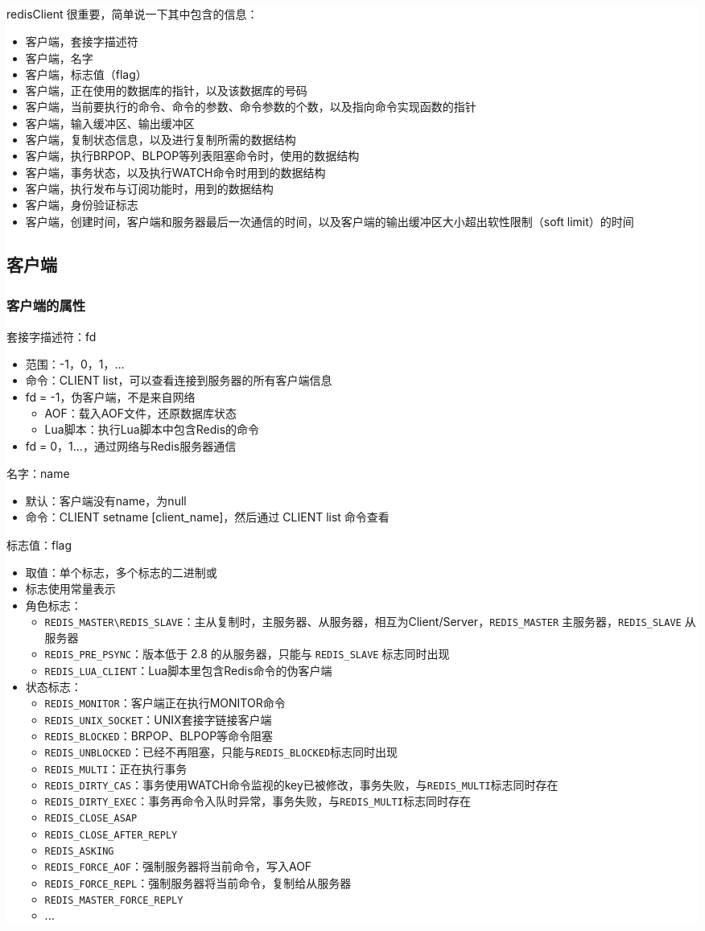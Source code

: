 redisClient 很重要，简单说一下其中包含的信息：

* 客户端，套接字描述符
* 客户端，名字
* 客户端，标志值（flag）
* 客户端，正在使用的数据库的指针，以及该数据库的号码
* 客户端，当前要执行的命令、命令的参数、命令参数的个数，以及指向命令实现函数的指针
* 客户端，输入缓冲区、输出缓冲区
* 客户端，复制状态信息，以及进行复制所需的数据结构
* 客户端，执行BRPOP、BLPOP等列表阻塞命令时，使用的数据结构
* 客户端，事务状态，以及执行WATCH命令时用到的数据结构
* 客户端，执行发布与订阅功能时，用到的数据结构
* 客户端，身份验证标志
* 客户端，创建时间，客户端和服务器最后一次通信的时间，以及客户端的输出缓冲区大小超出软性限制（soft limit）的时间

## 客户端

### 客户端的属性

套接字描述符：fd

* 范围：-1，0，1，...
* 命令：CLIENT list，可以查看连接到服务器的所有客户端信息
* fd = -1，伪客户端，不是来自网络
	* AOF：载入AOF文件，还原数据库状态
	* Lua脚本：执行Lua脚本中包含Redis的命令
* fd = 0，1...，通过网络与Redis服务器通信

名字：name

* 默认：客户端没有name，为null
* 命令：CLIENT setname [client_name]，然后通过 CLIENT list 命令查看

标志值：flag

* 取值：单个标志，多个标志的二进制或
* 标志使用常量表示
* 角色标志：
	* `REDIS_MASTER\REDIS_SLAVE`：主从复制时，主服务器、从服务器，相互为Client/Server，`REDIS_MASTER` 主服务器，`REDIS_SLAVE` 从服务器
	* `REDIS_PRE_PSYNC`：版本低于 2.8 的从服务器，只能与 `REDIS_SLAVE` 标志同时出现
	* `REDIS_LUA_CLIENT`：Lua脚本里包含Redis命令的伪客户端
* 状态标志：
	* `REDIS_MONITOR`：客户端正在执行MONITOR命令
	* `REDIS_UNIX_SOCKET`：UNIX套接字链接客户端
	* `REDIS_BLOCKED`：BRPOP、BLPOP等命令阻塞
	* `REDIS_UNBLOCKED`：已经不再阻塞，只能与`REDIS_BLOCKED`标志同时出现
	* `REDIS_MULTI`：正在执行事务
	* `REDIS_DIRTY_CAS`：事务使用WATCH命令监视的key已被修改，事务失败，与`REDIS_MULTI`标志同时存在
	* `REDIS_DIRTY_EXEC`：事务再命令入队时异常，事务失败，与`REDIS_MULTI`标志同时存在
	* `REDIS_CLOSE_ASAP`
	* `REDIS_CLOSE_AFTER_REPLY`
	* `REDIS_ASKING`
	* `REDIS_FORCE_AOF`：强制服务器将当前命令，写入AOF
	* `REDIS_FORCE_REPL`：强制服务器将当前命令，复制给从服务器
	* `REDIS_MASTER_FORCE_REPLY`
	* ...


[NingG]:    http://ningg.github.com  "NingG"